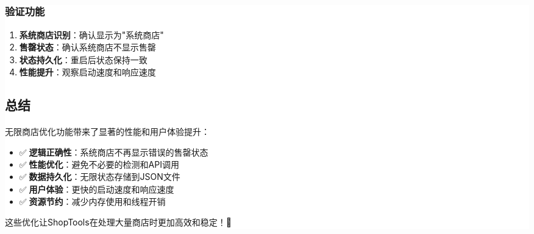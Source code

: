 ### 验证功能
1. **系统商店识别**：确认显示为"系统商店"
2. **售罄状态**：确认系统商店不显示售罄
3. **状态持久化**：重启后状态保持一致
4. **性能提升**：观察启动速度和响应速度

## 总结

无限商店优化功能带来了显著的性能和用户体验提升：

- ✅ **逻辑正确性**：系统商店不再显示错误的售罄状态
- ✅ **性能优化**：避免不必要的检测和API调用
- ✅ **数据持久化**：无限状态存储到JSON文件
- ✅ **用户体验**：更快的启动速度和响应速度
- ✅ **资源节约**：减少内存使用和线程开销

这些优化让ShopTools在处理大量商店时更加高效和稳定！🚀

